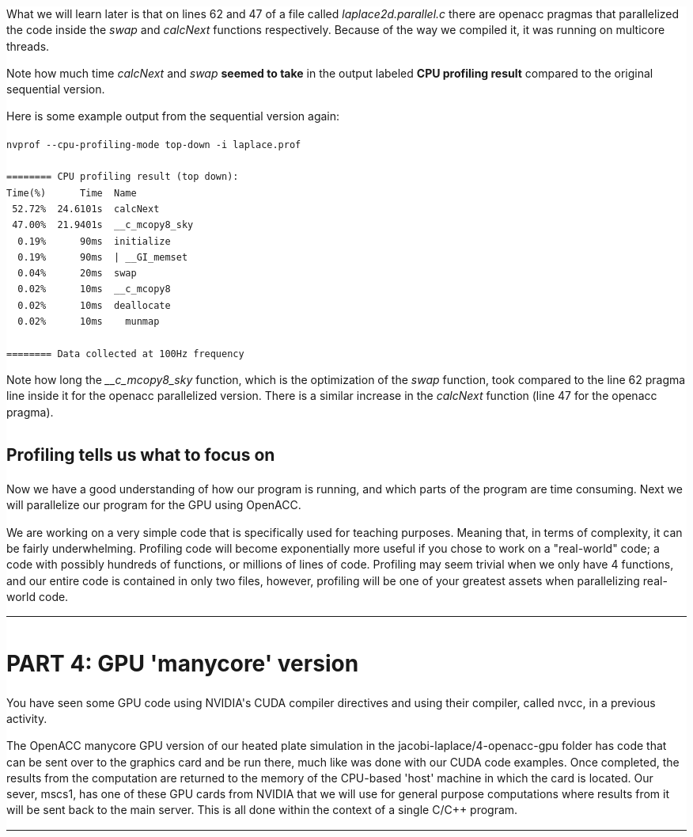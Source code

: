 What we will learn later is that on lines 62 and 47 of a file called *laplace2d.parallel.c* there are openacc pragmas that parallelized the code inside the *swap* and *calcNext* functions respectively. Because of the way we compiled it, it was running on multicore threads.

Note how much time *calcNext* and *swap*  **seemed to take** in the output labeled **CPU profiling result** compared to the original sequential version. 

Here is some example output from the sequential version again:

```
nvprof --cpu-profiling-mode top-down -i laplace.prof

======== CPU profiling result (top down):
Time(%)      Time  Name
 52.72%  24.6101s  calcNext
 47.00%  21.9401s  __c_mcopy8_sky
  0.19%      90ms  initialize
  0.19%      90ms  | __GI_memset
  0.04%      20ms  swap
  0.02%      10ms  __c_mcopy8
  0.02%      10ms  deallocate
  0.02%      10ms    munmap

======== Data collected at 100Hz frequency
```

Note how long the *\__c_mcopy8_sky* function, which is the optimization of the *swap* function, took compared to the line 62 pragma line inside it for the openacc parallelized version. There is a similar increase in the *calcNext* function (line 47 for the openacc pragma).

## Profiling tells us what to focus on

Now we have a good understanding of how our program is running, and which parts of the program are time consuming. Next we will parallelize our program for the GPU using OpenACC.

We are working on a very simple code that is specifically used for teaching purposes. Meaning that, in terms of complexity, it can be fairly underwhelming. Profiling code will become exponentially more useful if you chose to work on a "real-world" code; a code with possibly hundreds of functions, or millions of lines of code. Profiling may seem trivial when we only have 4 functions, and our entire code is contained in only two files, however, profiling will be one of your greatest assets when parallelizing real-world code.



--------

# PART 4: GPU 'manycore' version

You have seen some GPU code using NVIDIA's CUDA compiler directives and using their compiler, called nvcc, in a previous activity.

The OpenACC manycore GPU version of our heated plate simulation in the jacobi-laplace/4-openacc-gpu folder has code that can be sent over to the graphics card and be run there, much like was done with our CUDA code examples. Once completed, the results from the computation are returned to the memory of the CPU-based 'host' machine in which the card is located. Our sever, mscs1, has one of these GPU cards from NVIDIA that we will use for general purpose computations where results from it will be sent back to the main server. This is all done within the context of a single C/C++ program.

---
